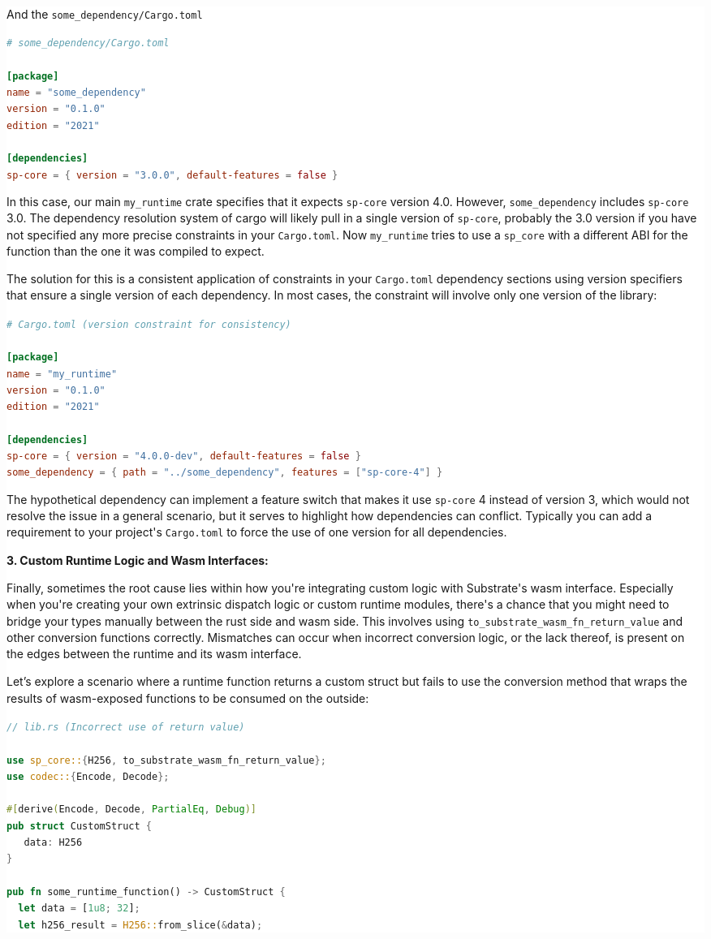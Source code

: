 And the `some_dependency/Cargo.toml`

```toml
# some_dependency/Cargo.toml

[package]
name = "some_dependency"
version = "0.1.0"
edition = "2021"

[dependencies]
sp-core = { version = "3.0.0", default-features = false }
```

In this case, our main `my_runtime` crate specifies that it expects `sp-core` version 4.0. However, `some_dependency` includes `sp-core` 3.0. The dependency resolution system of cargo will likely pull in a single version of `sp-core`, probably the 3.0 version if you have not specified any more precise constraints in your `Cargo.toml`. Now `my_runtime` tries to use a `sp_core` with a different ABI for the function than the one it was compiled to expect.

The solution for this is a consistent application of constraints in your `Cargo.toml` dependency sections using version specifiers that ensure a single version of each dependency. In most cases, the constraint will involve only one version of the library:

```toml
# Cargo.toml (version constraint for consistency)

[package]
name = "my_runtime"
version = "0.1.0"
edition = "2021"

[dependencies]
sp-core = { version = "4.0.0-dev", default-features = false }
some_dependency = { path = "../some_dependency", features = ["sp-core-4"] }

```

The hypothetical dependency can implement a feature switch that makes it use `sp-core` 4 instead of version 3, which would not resolve the issue in a general scenario, but it serves to highlight how dependencies can conflict. Typically you can add a requirement to your project's `Cargo.toml` to force the use of one version for all dependencies.

**3. Custom Runtime Logic and Wasm Interfaces:**

Finally, sometimes the root cause lies within how you're integrating custom logic with Substrate's wasm interface. Especially when you're creating your own extrinsic dispatch logic or custom runtime modules, there's a chance that you might need to bridge your types manually between the rust side and wasm side. This involves using `to_substrate_wasm_fn_return_value` and other conversion functions correctly. Mismatches can occur when incorrect conversion logic, or the lack thereof, is present on the edges between the runtime and its wasm interface.

Let’s explore a scenario where a runtime function returns a custom struct but fails to use the conversion method that wraps the results of wasm-exposed functions to be consumed on the outside:

```rust
// lib.rs (Incorrect use of return value)

use sp_core::{H256, to_substrate_wasm_fn_return_value};
use codec::{Encode, Decode};

#[derive(Encode, Decode, PartialEq, Debug)]
pub struct CustomStruct {
   data: H256
}

pub fn some_runtime_function() -> CustomStruct {
  let data = [1u8; 32];
  let h256_result = H256::from_slice(&data);
```